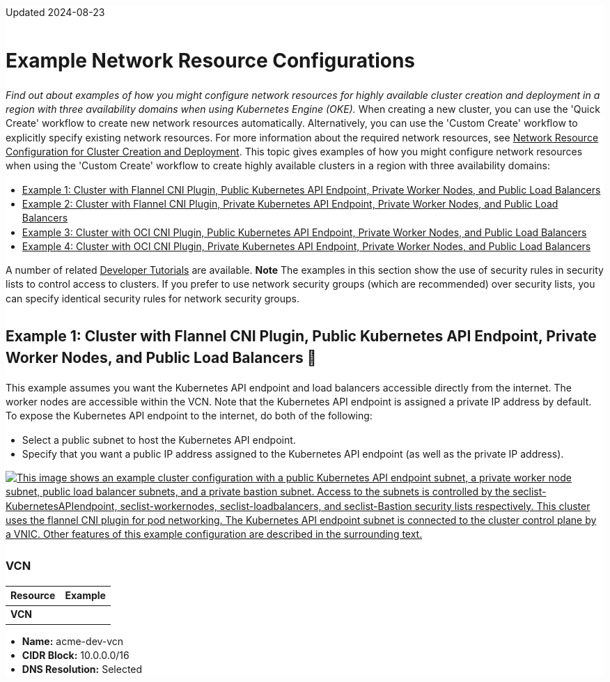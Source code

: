 Updated 2024-08-23
# Example Network Resource Configurations
_Find out about examples of how you might configure network resources for highly available cluster creation and deployment in a region with three availability domains when using Kubernetes Engine (OKE)._
When creating a new cluster, you can use the 'Quick Create' workflow to create new network resources automatically. Alternatively, you can use the 'Custom Create' workflow to explicitly specify existing network resources. For more information about the required network resources, see [Network Resource Configuration for Cluster Creation and Deployment](https://docs.oracle.com/en-us/iaas/Content/ContEng/Concepts/contengnetworkconfig.htm#Network_Resource_Configuration_for_Cluster_Creation_and_Deployment "Find out how to configure network resources to use Kubernetes Engine \(OKE\).").
This topic gives examples of how you might configure network resources when using the 'Custom Create' workflow to create highly available clusters in a region with three availability domains:
  * [Example 1: Cluster with Flannel CNI Plugin, Public Kubernetes API Endpoint, Private Worker Nodes, and Public Load Balancers](https://docs.oracle.com/en-us/iaas/Content/ContEng/Concepts/contengnetworkconfigexample.htm#example-flannel-cni-publick8sapi_privateworkers_publiclb)
  * [Example 2: Cluster with Flannel CNI Plugin, Private Kubernetes API Endpoint, Private Worker Nodes, and Public Load Balancers](https://docs.oracle.com/en-us/iaas/Content/ContEng/Concepts/contengnetworkconfigexample.htm#example-flannel-cni-privatek8sapi_privateworkers_publiclb)
  * [Example 3: Cluster with OCI CNI Plugin, Public Kubernetes API Endpoint, Private Worker Nodes, and Public Load Balancers](https://docs.oracle.com/en-us/iaas/Content/ContEng/Concepts/contengnetworkconfigexample.htm#example-oci-cni-publick8sapi_privateworkers_publiclb)
  * [Example 4: Cluster with OCI CNI Plugin, Private Kubernetes API Endpoint, Private Worker Nodes, and Public Load Balancers](https://docs.oracle.com/en-us/iaas/Content/ContEng/Concepts/contengnetworkconfigexample.htm#example-oci-cni-privatek8sapi_privateworkers_publiclb)


A number of related [Developer Tutorials](https://docs.oracle.com/iaas/developer-tutorials/tutorials/home.htm#home__kubernetes) are available.
**Note** The examples in this section show the use of security rules in security lists to control access to clusters. If you prefer to use network security groups (which are recommended) over security lists, you can specify identical security rules for network security groups.
## Example 1: Cluster with Flannel CNI Plugin, Public Kubernetes API Endpoint, Private Worker Nodes, and Public Load Balancers 🔗 
This example assumes you want the Kubernetes API endpoint and load balancers accessible directly from the internet. The worker nodes are accessible within the VCN.
Note that the Kubernetes API endpoint is assigned a private IP address by default. To expose the Kubernetes API endpoint to the internet, do both of the following:
  * Select a public subnet to host the Kubernetes API endpoint.
  * Specify that you want a public IP address assigned to the Kubernetes API endpoint (as well as the private IP address).


[![This image shows an example cluster configuration with a public Kubernetes API endpoint subnet, a private worker node subnet, public load balancer subnets, and a private bastion subnet. Access to the subnets is controlled by the seclist-KubernetesAPIendpoint, seclist-workernodes, seclist-loadbalancers, and seclist-Bastion security lists respectively. This cluster uses the flannel CNI plugin for pod networking. The Kubernetes API endpoint subnet is connected to the cluster control plane by a VNIC. Other features of this example configuration are described in the surrounding text.](https://docs.oracle.com/en-us/iaas/Content/ContEng/images/conteng-network-flannel-eg1.png)](https://docs.oracle.com/en-us/iaas/Content/ContEng/images/conteng-network-flannel-eg1.png)
### VCN
Resource | Example  
---|---  
**VCN** | 
  * **Name:** acme-dev-vcn
  * **CIDR Block:** 10.0.0.0/16
  * **DNS Resolution:** Selected
